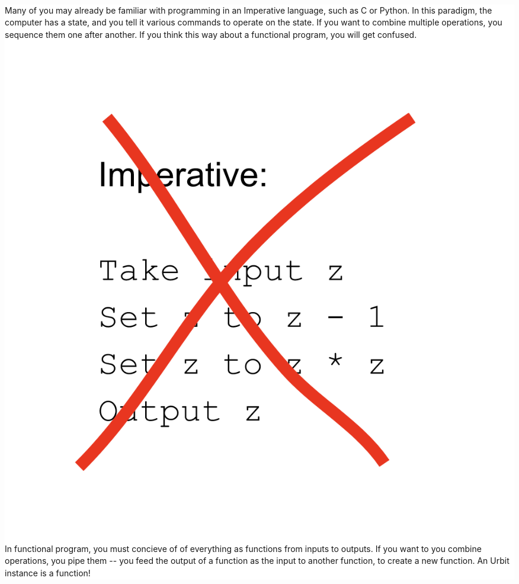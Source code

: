 
Many of you may already be familiar with programming in an Imperative language, such as C or Python. In this paradigm, the computer has a state, and you tell it various commands to operate on the state. If you want to combine multiple operations, you sequence them one after another. If you think this way about a functional program, you will get confused.

![](Images/72.png)

In functional program, you must concieve of of everything as functions from inputs to outputs. If you want to you combine operations, you pipe them -- you feed the output of a function as the input to another function, to create a new function. An Urbit instance is a function!
